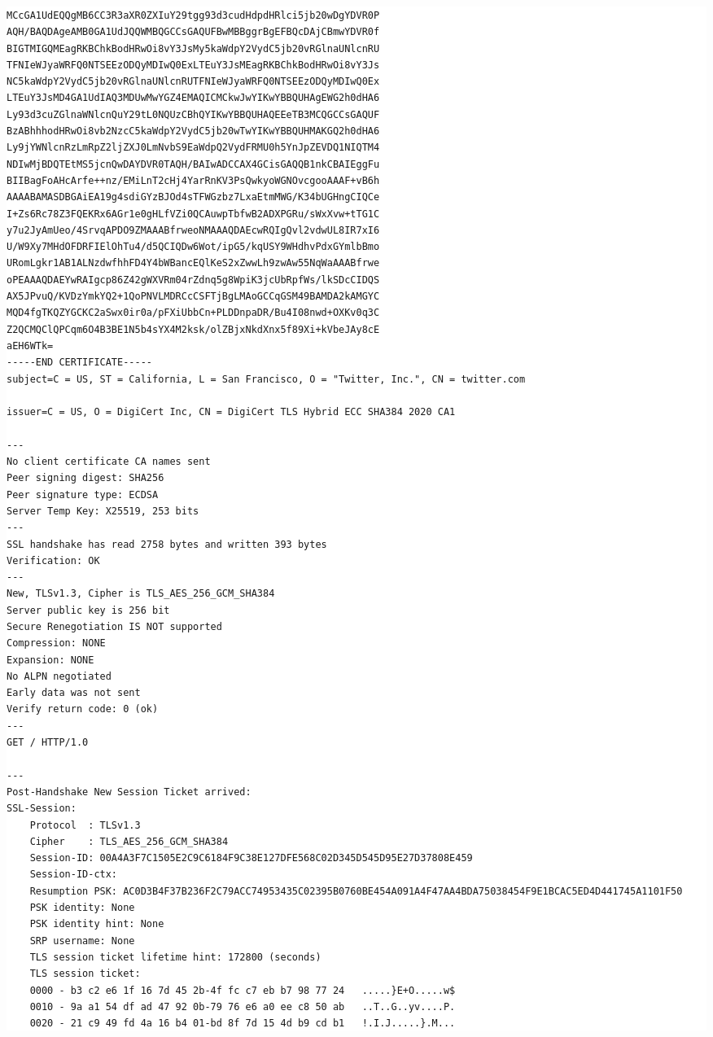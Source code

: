 ```
MCcGA1UdEQQgMB6CC3R3aXR0ZXIuY29tgg93d3cudHdpdHRlci5jb20wDgYDVR0P
AQH/BAQDAgeAMB0GA1UdJQQWMBQGCCsGAQUFBwMBBggrBgEFBQcDAjCBmwYDVR0f
BIGTMIGQMEagRKBChkBodHRwOi8vY3JsMy5kaWdpY2VydC5jb20vRGlnaUNlcnRU
TFNIeWJyaWRFQ0NTSEEzODQyMDIwQ0ExLTEuY3JsMEagRKBChkBodHRwOi8vY3Js
NC5kaWdpY2VydC5jb20vRGlnaUNlcnRUTFNIeWJyaWRFQ0NTSEEzODQyMDIwQ0Ex
LTEuY3JsMD4GA1UdIAQ3MDUwMwYGZ4EMAQICMCkwJwYIKwYBBQUHAgEWG2h0dHA6
Ly93d3cuZGlnaWNlcnQuY29tL0NQUzCBhQYIKwYBBQUHAQEEeTB3MCQGCCsGAQUF
BzABhhhodHRwOi8vb2NzcC5kaWdpY2VydC5jb20wTwYIKwYBBQUHMAKGQ2h0dHA6
Ly9jYWNlcnRzLmRpZ2ljZXJ0LmNvbS9EaWdpQ2VydFRMU0h5YnJpZEVDQ1NIQTM4
NDIwMjBDQTEtMS5jcnQwDAYDVR0TAQH/BAIwADCCAX4GCisGAQQB1nkCBAIEggFu
BIIBagFoAHcArfe++nz/EMiLnT2cHj4YarRnKV3PsQwkyoWGNOvcgooAAAF+vB6h
AAAABAMASDBGAiEA19g4sdiGYzBJOd4sTFWGzbz7LxaEtmMWG/K34bUGHngCIQCe
I+Zs6Rc78Z3FQEKRx6AGr1e0gHLfVZi0QCAuwpTbfwB2ADXPGRu/sWxXvw+tTG1C
y7u2JyAmUeo/4SrvqAPDO9ZMAAABfrweoNMAAAQDAEcwRQIgQvl2vdwUL8IR7xI6
U/W9Xy7MHdOFDRFIElOhTu4/d5QCIQDw6Wot/ipG5/kqUSY9WHdhvPdxGYmlbBmo
URomLgkr1AB1ALNzdwfhhFD4Y4bWBancEQlKeS2xZwwLh9zwAw55NqWaAAABfrwe
oPEAAAQDAEYwRAIgcp86Z42gWXVRm04rZdnq5g8WpiK3jcUbRpfWs/lkSDcCIDQS
AX5JPvuQ/KVDzYmkYQ2+1QoPNVLMDRCcCSFTjBgLMAoGCCqGSM49BAMDA2kAMGYC
MQD4fgTKQZYGCKC2aSwx0ir0a/pFXiUbbCn+PLDDnpaDR/Bu4I08nwd+OXKv0q3C
Z2QCMQClQPCqm6O4B3BE1N5b4sYX4M2ksk/olZBjxNkdXnx5f89Xi+kVbeJAy8cE
aEH6WTk=
-----END CERTIFICATE-----
subject=C = US, ST = California, L = San Francisco, O = "Twitter, Inc.", CN = twitter.com

issuer=C = US, O = DigiCert Inc, CN = DigiCert TLS Hybrid ECC SHA384 2020 CA1

---
No client certificate CA names sent
Peer signing digest: SHA256
Peer signature type: ECDSA
Server Temp Key: X25519, 253 bits
---
SSL handshake has read 2758 bytes and written 393 bytes
Verification: OK
---
New, TLSv1.3, Cipher is TLS_AES_256_GCM_SHA384
Server public key is 256 bit
Secure Renegotiation IS NOT supported
Compression: NONE
Expansion: NONE
No ALPN negotiated
Early data was not sent
Verify return code: 0 (ok)
---
GET / HTTP/1.0

---
Post-Handshake New Session Ticket arrived:
SSL-Session:
    Protocol  : TLSv1.3
    Cipher    : TLS_AES_256_GCM_SHA384
    Session-ID: 00A4A3F7C1505E2C9C6184F9C38E127DFE568C02D345D545D95E27D37808E459
    Session-ID-ctx:
    Resumption PSK: AC0D3B4F37B236F2C79ACC74953435C02395B0760BE454A091A4F47AA4BDA75038454F9E1BCAC5ED4D441745A1101F50
    PSK identity: None
    PSK identity hint: None
    SRP username: None
    TLS session ticket lifetime hint: 172800 (seconds)
    TLS session ticket:
    0000 - b3 c2 e6 1f 16 7d 45 2b-4f fc c7 eb b7 98 77 24   .....}E+O.....w$
    0010 - 9a a1 54 df ad 47 92 0b-79 76 e6 a0 ee c8 50 ab   ..T..G..yv....P.
    0020 - 21 c9 49 fd 4a 16 b4 01-bd 8f 7d 15 4d b9 cd b1   !.I.J.....}.M...
```